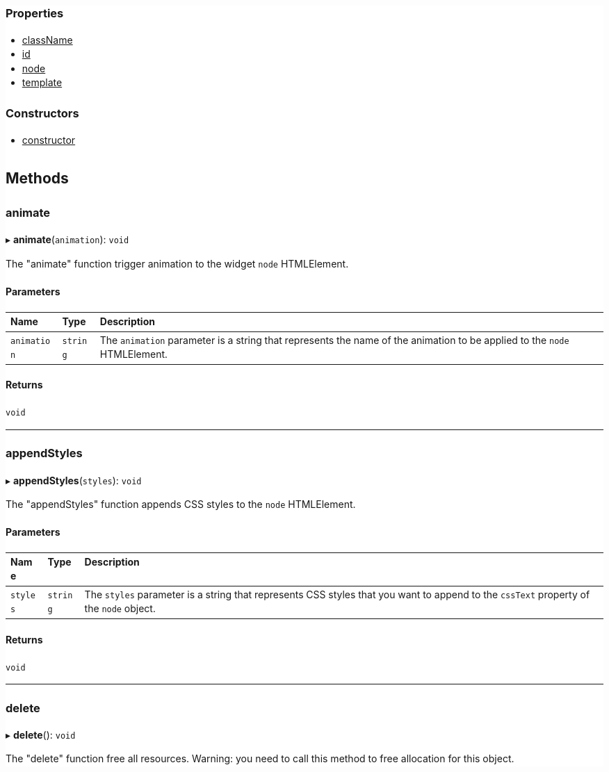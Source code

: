 ### Properties

- [className](ui_ui_widget$UIWidget.md#classname)
- [id](ui_ui_widget$UIWidget.md#id)
- [node](ui_ui_widget$UIWidget.md#node)
- [template](ui_ui_widget$UIWidget.md#template)

### Constructors

- [constructor](ui_ui_widget$UIWidget.md#constructor)

## Methods

### animate

▸ **animate**(`animation`): `void`

The "animate" function trigger animation to the widget `node` HTMLElement.

#### Parameters

| Name | Type | Description |
| :------ | :------ | :------ |
| `animation` | `string` | The `animation` parameter is a string that represents the name of the animation to be applied to the `node` HTMLElement. |

#### Returns

`void`

___

### appendStyles

▸ **appendStyles**(`styles`): `void`

The "appendStyles" function appends CSS styles to the `node` HTMLElement.

#### Parameters

| Name | Type | Description |
| :------ | :------ | :------ |
| `styles` | `string` | The `styles` parameter is a string that represents CSS styles that you want to append to the `cssText` property of the `node` object. |

#### Returns

`void`

___

### delete

▸ **delete**(): `void`

The "delete" function free all resources.
Warning: you need to call this method to free allocation for this object.
